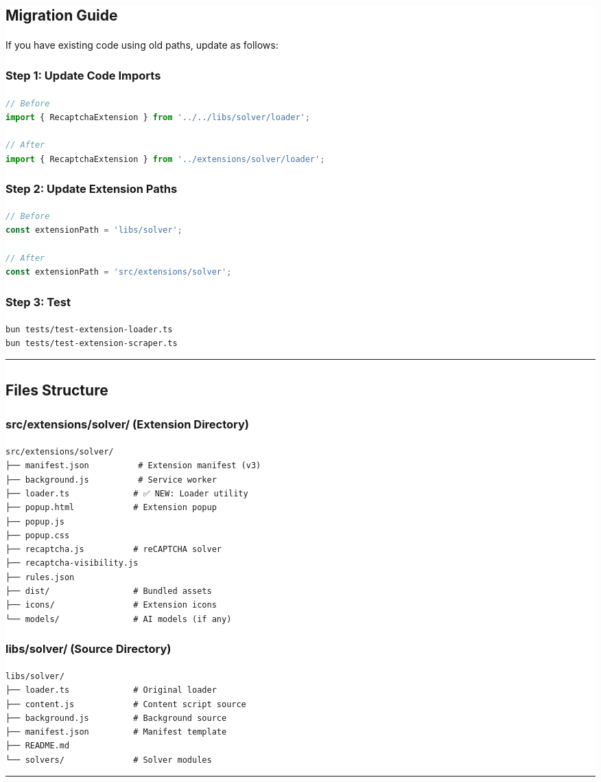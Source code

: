 
## Migration Guide

If you have existing code using old paths, update as follows:

### Step 1: Update Code Imports
```typescript
// Before
import { RecaptchaExtension } from '../../libs/solver/loader';

// After
import { RecaptchaExtension } from '../extensions/solver/loader';
```

### Step 2: Update Extension Paths
```typescript
// Before
const extensionPath = 'libs/solver';

// After
const extensionPath = 'src/extensions/solver';
```

### Step 3: Test
```bash
bun tests/test-extension-loader.ts
bun tests/test-extension-scraper.ts
```

---

## Files Structure

### src/extensions/solver/ (Extension Directory)
```
src/extensions/solver/
├── manifest.json          # Extension manifest (v3)
├── background.js          # Service worker
├── loader.ts             # ✅ NEW: Loader utility
├── popup.html            # Extension popup
├── popup.js
├── popup.css
├── recaptcha.js          # reCAPTCHA solver
├── recaptcha-visibility.js
├── rules.json
├── dist/                 # Bundled assets
├── icons/                # Extension icons
└── models/               # AI models (if any)
```

### libs/solver/ (Source Directory)
```
libs/solver/
├── loader.ts             # Original loader
├── content.js            # Content script source
├── background.js         # Background source
├── manifest.json         # Manifest template
├── README.md
└── solvers/              # Solver modules
```

---